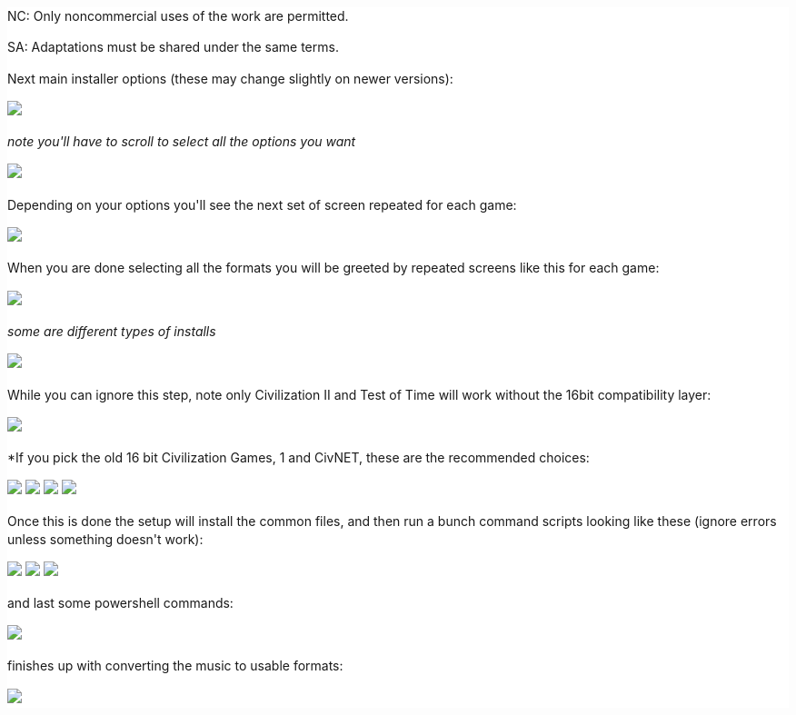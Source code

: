  NC: Only noncommercial uses of the work are permitted.
 
 SA: Adaptations must be shared under the same terms.

Next main installer options (these may change slightly on newer versions):

 <img src="https://github.com/user-attachments/assets/02abfd9c-baeb-4619-8441-9bdf3cfb6e56" width="400">

*note you'll have to scroll to select all the options you want*

 <img src="https://github.com/user-attachments/assets/a0a473b5-9b71-4fa1-8959-7e0dcf90d96a" width="400">
 
Depending on your options you'll see the next set of screen repeated for each game:

 <img src="https://github.com/user-attachments/assets/faa786e4-1a7f-494d-875b-fd28689b6164" width="400">

When you are done selecting all the formats you will be greeted by repeated screens like this for each game:

 <img src="https://github.com/user-attachments/assets/c839d1ff-7b3b-4939-b5c1-a2d8a50a46ea" width="400">

*some are different types of installs*

 <img src="https://github.com/user-attachments/assets/fb921e19-05f7-4670-87a0-fbea5f514306" width="400">

While you can ignore this step, note only Civilization II and Test of Time will work without the 16bit compatibility layer:

 <img src="https://github.com/user-attachments/assets/5d3b2fc5-77f6-42b9-9dd1-4818ba72110e" width="400">

*If you pick the old 16 bit Civilization Games, 1 and CivNET, these are the recommended choices:

 <img src="https://github.com/user-attachments/assets/b9c901bf-6da8-4305-92cd-b780103942ed" width="400">
 <img src="https://github.com/user-attachments/assets/28facae2-e7c7-458f-a31d-4fc74287b3b6" width="400">
 <img src="https://github.com/user-attachments/assets/895a0885-8673-4fdc-981f-4e5585c85f71" width="400">
 <img src="https://github.com/user-attachments/assets/50e1aa5c-1f47-4d78-bcc4-3c67c54b7583" width="400">
 
Once this is done the setup will install the common files, and then run a bunch command scripts looking like these (ignore errors unless something doesn't work):

 <img src="https://github.com/user-attachments/assets/4a0ca2a5-b77e-483e-9204-1825e6845195" width="400">
 <img src="https://github.com/user-attachments/assets/ea0690bc-63f2-48ec-9f76-ff7c15baeeca" width="400">
 <img src="https://github.com/user-attachments/assets/36e8d1dd-1186-49ca-abb7-1a4b66988311" width="400">

and last some powershell commands:

 <img src="https://github.com/user-attachments/assets/19d29d12-f722-4255-bf23-cc5a0b8b75d1" width="400">

finishes up with converting the music to usable formats:

 <img src="https://github.com/user-attachments/assets/60094798-8e02-4c22-9d67-e0d10e2fb409" width="400">

